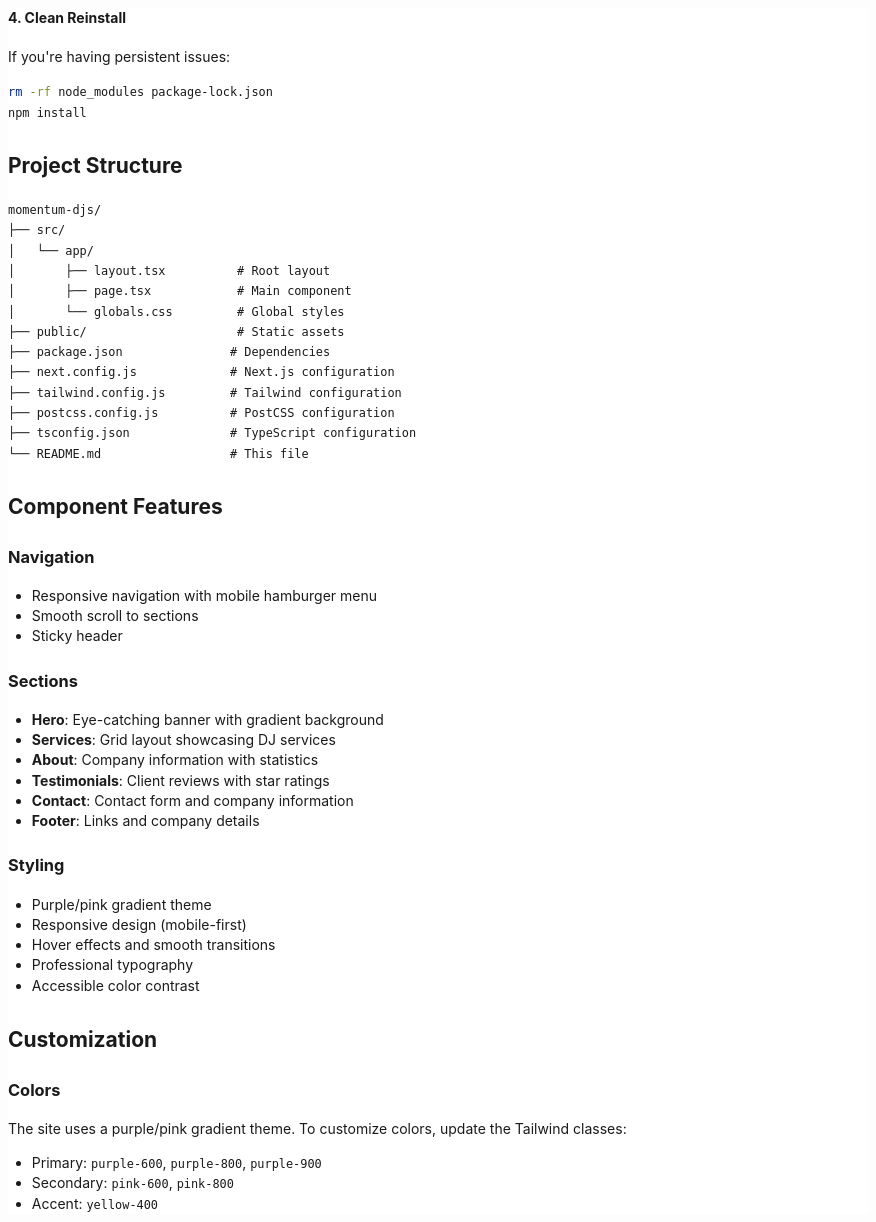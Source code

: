 #### 4. Clean Reinstall
If you're having persistent issues:
```bash
rm -rf node_modules package-lock.json
npm install
```

## Project Structure

```
momentum-djs/
├── src/
│   └── app/
│       ├── layout.tsx          # Root layout
│       ├── page.tsx            # Main component
│       └── globals.css         # Global styles
├── public/                     # Static assets
├── package.json               # Dependencies
├── next.config.js             # Next.js configuration
├── tailwind.config.js         # Tailwind configuration
├── postcss.config.js          # PostCSS configuration
├── tsconfig.json              # TypeScript configuration
└── README.md                  # This file
```

## Component Features

### Navigation
- Responsive navigation with mobile hamburger menu
- Smooth scroll to sections
- Sticky header

### Sections
- **Hero**: Eye-catching banner with gradient background
- **Services**: Grid layout showcasing DJ services
- **About**: Company information with statistics
- **Testimonials**: Client reviews with star ratings
- **Contact**: Contact form and company information
- **Footer**: Links and company details

### Styling
- Purple/pink gradient theme
- Responsive design (mobile-first)
- Hover effects and smooth transitions
- Professional typography
- Accessible color contrast

## Customization

### Colors
The site uses a purple/pink gradient theme. To customize colors, update the Tailwind classes:
- Primary: `purple-600`, `purple-800`, `purple-900`
- Secondary: `pink-600`, `pink-800`
- Accent: `yellow-400`
